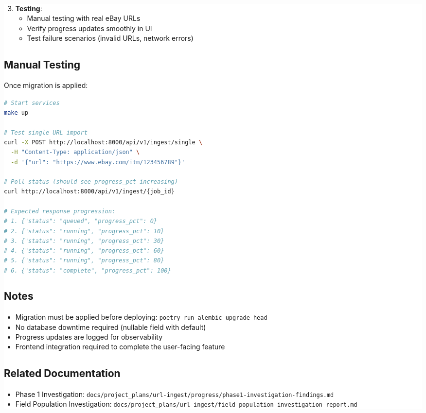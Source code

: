 3. **Testing**:
   - Manual testing with real eBay URLs
   - Verify progress updates smoothly in UI
   - Test failure scenarios (invalid URLs, network errors)

## Manual Testing

Once migration is applied:

```bash
# Start services
make up

# Test single URL import
curl -X POST http://localhost:8000/api/v1/ingest/single \
  -H "Content-Type: application/json" \
  -d '{"url": "https://www.ebay.com/itm/123456789"}'

# Poll status (should see progress_pct increasing)
curl http://localhost:8000/api/v1/ingest/{job_id}

# Expected response progression:
# 1. {"status": "queued", "progress_pct": 0}
# 2. {"status": "running", "progress_pct": 10}
# 3. {"status": "running", "progress_pct": 30}
# 4. {"status": "running", "progress_pct": 60}
# 5. {"status": "running", "progress_pct": 80}
# 6. {"status": "complete", "progress_pct": 100}
```

## Notes

- Migration must be applied before deploying: `poetry run alembic upgrade head`
- No database downtime required (nullable field with default)
- Progress updates are logged for observability
- Frontend integration required to complete the user-facing feature

## Related Documentation

- Phase 1 Investigation: `docs/project_plans/url-ingest/progress/phase1-investigation-findings.md`
- Field Population Investigation: `docs/project_plans/url-ingest/field-population-investigation-report.md`

